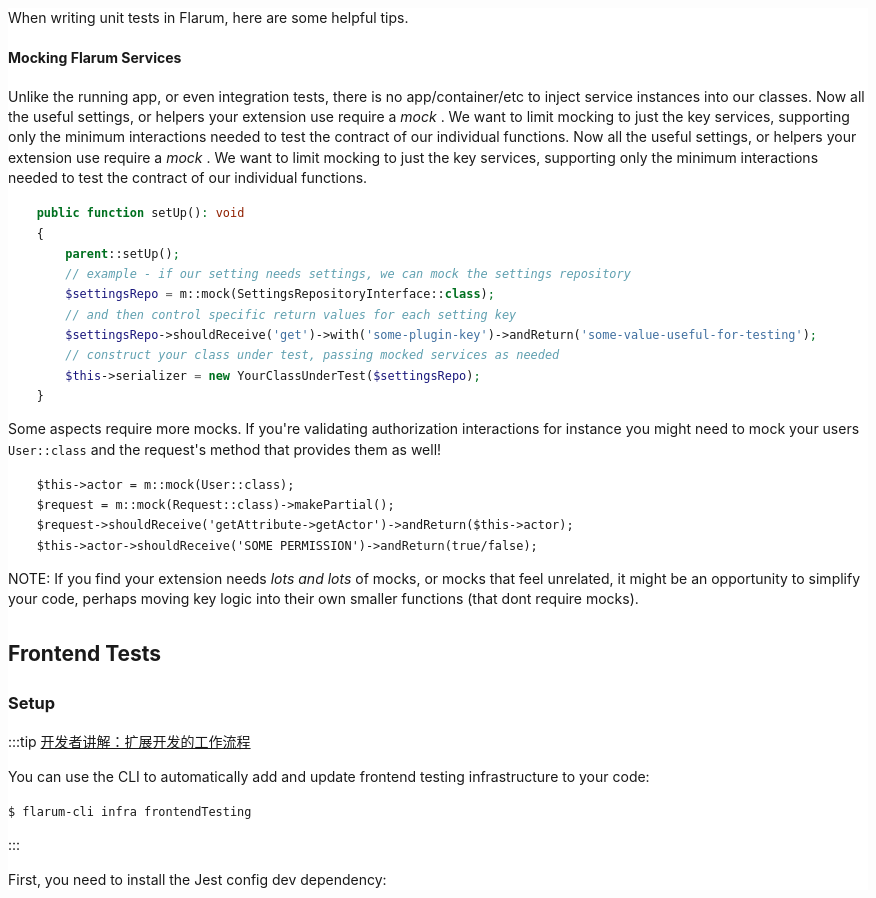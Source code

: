 When writing unit tests in Flarum, here are some helpful tips.

#### Mocking Flarum Services

Unlike the running app, or even integration tests, there is no app/container/etc to inject service instances into our classes.  Now all the  useful settings, or helpers your extension use require a <em x-id="4">mock</em> . We want to limit mocking to just the key services, supporting only the minimum interactions needed to test the contract of our individual functions.  Now all the  useful settings, or helpers your extension use require a _mock_ . We want to limit mocking to just the key services, supporting only the minimum interactions needed to test the contract of our individual functions.

```php
    public function setUp(): void
    {
        parent::setUp();
        // example - if our setting needs settings, we can mock the settings repository
        $settingsRepo = m::mock(SettingsRepositoryInterface::class);
        // and then control specific return values for each setting key
        $settingsRepo->shouldReceive('get')->with('some-plugin-key')->andReturn('some-value-useful-for-testing');
        // construct your class under test, passing mocked services as needed
        $this->serializer = new YourClassUnderTest($settingsRepo);
    }
```

Some aspects require more mocks. If you're validating authorization interactions for instance you might need to mock your users `User::class` and the request's method that provides them as well!

```
    $this->actor = m::mock(User::class);
    $request = m::mock(Request::class)->makePartial();
    $request->shouldReceive('getAttribute->getActor')->andReturn($this->actor);
    $this->actor->shouldReceive('SOME PERMISSION')->andReturn(true/false);
```

NOTE: If you find your extension needs _lots and lots_ of mocks, or mocks that feel unrelated, it might be an opportunity to simplify your code, perhaps moving key logic into their own smaller functions (that dont require mocks).

## Frontend Tests

### Setup

:::tip [开发者讲解：扩展开发的工作流程](https://github.com/flarum/cli)

You can use the CLI to automatically add and update frontend testing infrastructure to your code:

```bash
$ flarum-cli infra frontendTesting
```

:::

First, you need to install the Jest config dev dependency:
